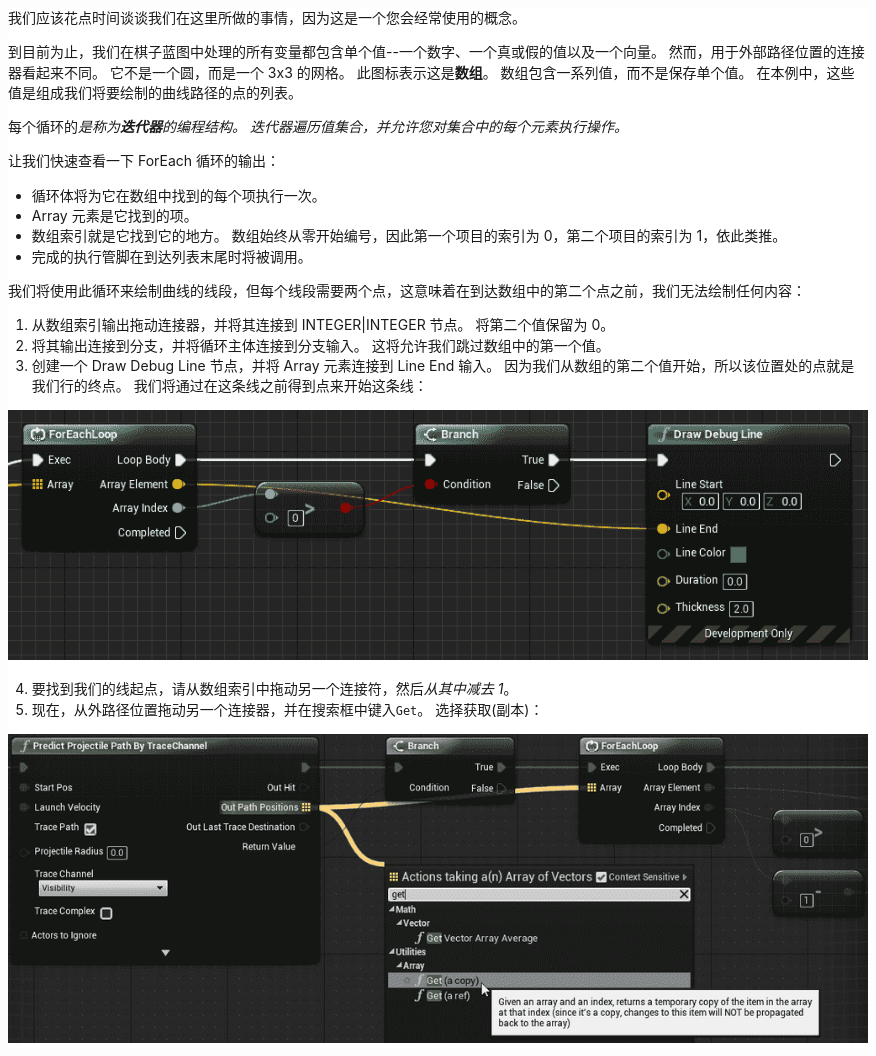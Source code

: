 我们应该花点时间谈谈我们在这里所做的事情，因为这是一个您会经常使用的概念。

到目前为止，我们在棋子蓝图中处理的所有变量都包含单个值--一个数字、一个真或假的值以及一个向量。 然而，用于外部路径位置的连接器看起来不同。 它不是一个圆，而是一个 3x3 的网格。 此图标表示这是**数组**。 数组包含一系列值，而不是保存单个值。 在本例中，这些值是组成我们将要绘制的曲线路径的点的列表。

每个循环的*是称为**迭代器**的编程结构。 迭代器遍历值集合，并允许您对集合中的每个元素执行操作。*

让我们快速查看一下 ForEach 循环的输出：

*   循环体将为它在数组中找到的每个项执行一次。
*   Array 元素是它找到的项。
*   数组索引就是它找到它的地方。 数组始终从零开始编号，因此第一个项目的索引为 0，第二个项目的索引为 1，依此类推。
*   完成的执行管脚在到达列表末尾时将被调用。

我们将使用此循环来绘制曲线的线段，但每个线段需要两个点，这意味着在到达数组中的第二个点之前，我们无法绘制任何内容：

1.  从数组索引输出拖动连接器，并将其连接到 INTEGER|INTEGER 节点。 将第二个值保留为 0。
2.  将其输出连接到分支，并将循环主体连接到分支输入。 这将允许我们跳过数组中的第一个值。
3.  创建一个 Draw Debug Line 节点，并将 Array 元素连接到 Line End 输入。 因为我们从数组的第二个值开始，所以该位置处的点就是我们行的终点。 我们将通过在这条线之前得到点来开始这条线：

![](img/6ee3a718-2a43-4df8-b60f-083d68ed88d4.png)

4.  要找到我们的线起点，请从数组索引中拖动另一个连接符，然后*从其中减去 1*。
5.  现在，从外路径位置拖动另一个连接器，并在搜索框中键入`Get`。 选择获取(副本)：

![](img/7fbff992-33c2-4e33-bdff-647a3e5ac552.png)
